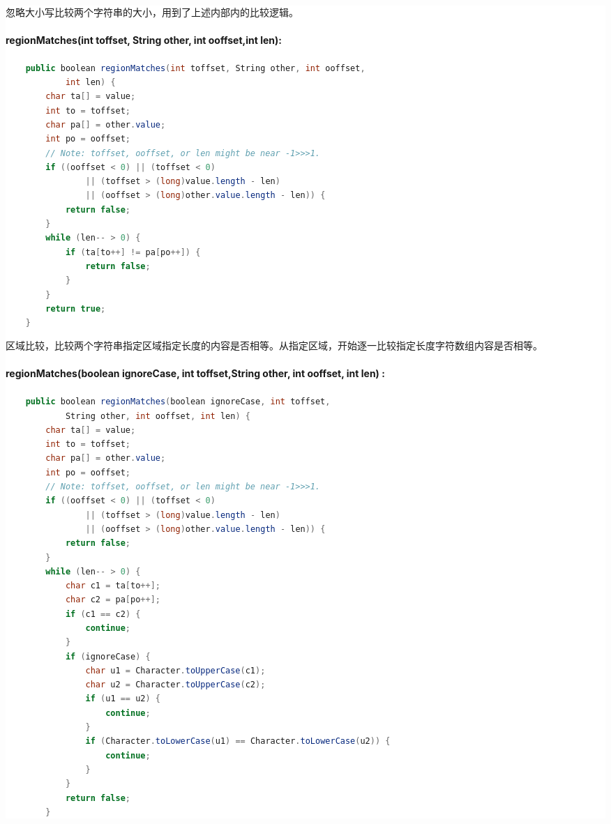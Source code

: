 忽略大小写比较两个字符串的大小，用到了上述内部内的比较逻辑。

#### regionMatches(int toffset, String other, int ooffset,int len):



```csharp
    public boolean regionMatches(int toffset, String other, int ooffset,
            int len) {
        char ta[] = value;
        int to = toffset;
        char pa[] = other.value;
        int po = ooffset;
        // Note: toffset, ooffset, or len might be near -1>>>1.
        if ((ooffset < 0) || (toffset < 0)
                || (toffset > (long)value.length - len)
                || (ooffset > (long)other.value.length - len)) {
            return false;
        }
        while (len-- > 0) {
            if (ta[to++] != pa[po++]) {
                return false;
            }
        }
        return true;
    }
```

区域比较，比较两个字符串指定区域指定长度的内容是否相等。从指定区域，开始逐一比较指定长度字符数组内容是否相等。

#### regionMatches(boolean ignoreCase, int toffset,String other, int ooffset, int len) :



```csharp
    public boolean regionMatches(boolean ignoreCase, int toffset,
            String other, int ooffset, int len) {
        char ta[] = value;
        int to = toffset;
        char pa[] = other.value;
        int po = ooffset;
        // Note: toffset, ooffset, or len might be near -1>>>1.
        if ((ooffset < 0) || (toffset < 0)
                || (toffset > (long)value.length - len)
                || (ooffset > (long)other.value.length - len)) {
            return false;
        }
        while (len-- > 0) {
            char c1 = ta[to++];
            char c2 = pa[po++];
            if (c1 == c2) {
                continue;
            }
            if (ignoreCase) {
                char u1 = Character.toUpperCase(c1);
                char u2 = Character.toUpperCase(c2);
                if (u1 == u2) {
                    continue;
                }
                if (Character.toLowerCase(u1) == Character.toLowerCase(u2)) {
                    continue;
                }
            }
            return false;
        }
```